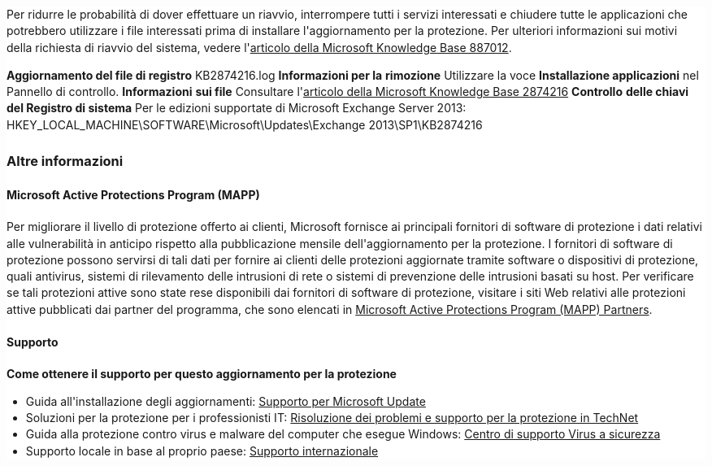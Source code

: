 Per ridurre le probabilità di dover effettuare un riavvio, interrompere tutti i servizi interessati e chiudere tutte le applicazioni che potrebbero utilizzare i file interessati prima di installare l'aggiornamento per la protezione. Per ulteriori informazioni sui motivi della richiesta di riavvio del sistema, vedere l'<a href="http://support.microsoft.com/kb/887012">articolo della Microsoft Knowledge Base 887012</a>.</td>
</tr>
<tr class="odd">
<td style="border:1px solid black;"><strong>Aggiornamento del file di registro</strong></td>
<td style="border:1px solid black;">KB2874216.log</td>
</tr>
<tr class="even">
<td style="border:1px solid black;"><strong>Informazioni per la</strong> <strong>rimozione</strong></td>
<td style="border:1px solid black;">Utilizzare la voce <strong>Installazione applicazioni</strong> nel Pannello di controllo.</td>
</tr>
<tr class="odd">
<td style="border:1px solid black;"><strong>Informazioni</strong> <strong>sui file</strong></td>
<td style="border:1px solid black;">Consultare l'<a href="http://support.microsoft.com/kb/2874216">articolo della Microsoft Knowledge Base 2874216</a></td>
</tr>
<tr class="even">
<td style="border:1px solid black;"><strong>Controllo</strong> <strong>delle chiavi del Registro di sistema</strong></td>
<td style="border:1px solid black;">Per le edizioni supportate di Microsoft Exchange Server 2013:<br />
HKEY_LOCAL_MACHINE\SOFTWARE\Microsoft\Updates\Exchange 2013\SP1\KB2874216</td>
</tr>
</tbody>
</table>
 

### Altre informazioni

#### Microsoft Active Protections Program (MAPP)

Per migliorare il livello di protezione offerto ai clienti, Microsoft fornisce ai principali fornitori di software di protezione i dati relativi alle vulnerabilità in anticipo rispetto alla pubblicazione mensile dell'aggiornamento per la protezione. I fornitori di software di protezione possono servirsi di tali dati per fornire ai clienti delle protezioni aggiornate tramite software o dispositivi di protezione, quali antivirus, sistemi di rilevamento delle intrusioni di rete o sistemi di prevenzione delle intrusioni basati su host. Per verificare se tali protezioni attive sono state rese disponibili dai fornitori di software di protezione, visitare i siti Web relativi alle protezioni attive pubblicati dai partner del programma, che sono elencati in [Microsoft Active Protections Program (MAPP) Partners](http://go.microsoft.com/fwlink/?linkid=215201).

#### Supporto

**Come ottenere il supporto per questo aggiornamento per la protezione**

-   Guida all'installazione degli aggiornamenti: [Supporto per Microsoft Update](http://support.microsoft.com/ph/6527)
-   Soluzioni per la protezione per i professionisti IT: [Risoluzione dei problemi e supporto per la protezione in TechNet](http://technet.microsoft.com/security/bb980617)
-   Guida alla protezione contro virus e malware del computer che esegue Windows: [Centro di supporto Virus a sicurezza](http://support.microsoft.com/contactus/cu_sc_virsec_master)
-   Supporto locale in base al proprio paese: [Supporto internazionale](http://support.microsoft.com/common/international.aspx)
